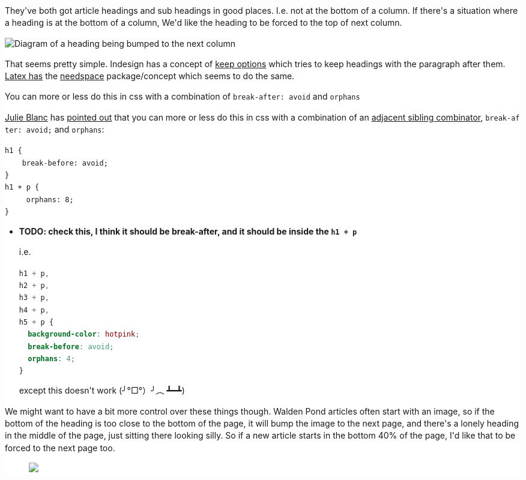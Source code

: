 They've both got article headings and sub headings in good places. I.e. not at the bottom of a column. If there's a situation where a heading is at the bottom of a column, We'd like the heading to be forced to the top of next column.

![Diagram of a heading being bumped to the next column][3]

That seems pretty simple. Indesign has a concept of [keep options](https://indesignsecrets.com/keep-options-interact.php) which tries to keep headings with the paragraph after them. [Latex has](https://tex.stackexchange.com/questions/32111/how-to-keep-heading-together-with-text) the [needspace](https://ctan.org/pkg/needspace) package/concept which seems to do the same.

You can more or less do this in css with a combination of `break-after: avoid` and `orphans`

[Julie Blanc](https://twitter.com/julieblancfr) has [pointed out](https://mattermost.pagedmedia.org/pagedmedia/pl/jqouro7or3yzpyux16uas9bpuw) that you can more or less do this in css with a combination of an [adjacent sibling combinator](https://developer.mozilla.org/en-US/docs/Web/CSS/Adjacent_sibling_combinator), `break-after: avoid;` and `orphans`:

```
h1 {
    break-before: avoid;
}
h1 + p {
     orphans: 8;
}
```

- **TODO: check this, I think it should be break-after, and it should be inside the `h1 + p`**

  i.e.

  ```css
  h1 + p,
  h2 + p,
  h3 + p,
  h4 + p,
  h5 + p {
    background-color: hotpink;
    break-before: avoid;
    orphans: 4;
  }
  ```

  except this doesn't work (╯°□°）╯︵ ┻━┻)

We might want to have a bit more control over these things though. Walden Pond articles often start with an image, so if the bottom of the heading is too close to the bottom of the page, it will bump the image to the next page, and there's a lonely heading in the middle of the page, just sitting there looking silly. So if a new article starts in the bottom 40% of the page, I'd like that to be forced to the next page too.

<figure>

![](https://gitlab.pagedmedia.org/tools/pagedjs/uploads/3aac59c923e438680fe6e0d0df994337/Artboard_6.png)

<figcaption>


[1]: https://www.pagedjs.org/
[2]: https://i.stack.imgur.com/viJXw.png
[3]: https://i.stack.imgur.com/nK0gK.png
[4]: https://i.stack.imgur.com/E4plw.png
[5]: https://i.stack.imgur.com/O67Wv.png
[6]: https://i.stack.imgur.com/GApAm.png
[7]: https://i.stack.imgur.com/H4Hpp.png
[8]: https://i.stack.imgur.com/hbqyy.png